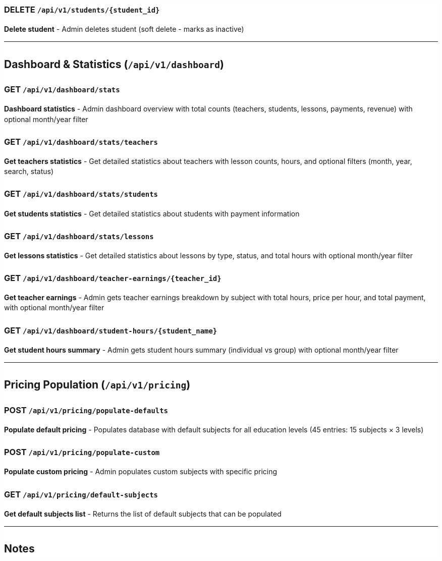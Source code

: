 ### DELETE `/api/v1/students/{student_id}`
**Delete student** - Admin deletes student (soft delete - marks as inactive)

---

## Dashboard & Statistics (`/api/v1/dashboard`)

### GET `/api/v1/dashboard/stats`
**Dashboard statistics** - Admin dashboard overview with total counts (teachers, students, lessons, payments, revenue) with optional month/year filter

### GET `/api/v1/dashboard/stats/teachers`
**Get teachers statistics** - Get detailed statistics about teachers with lesson counts, hours, and optional filters (month, year, search, status)

### GET `/api/v1/dashboard/stats/students`
**Get students statistics** - Get detailed statistics about students with payment information

### GET `/api/v1/dashboard/stats/lessons`
**Get lessons statistics** - Get detailed statistics about lessons by type, status, and total hours with optional month/year filter

### GET `/api/v1/dashboard/teacher-earnings/{teacher_id}`
**Get teacher earnings** - Admin gets teacher earnings breakdown by subject with total hours, price per hour, and total payment, with optional month/year filter

### GET `/api/v1/dashboard/student-hours/{student_name}`
**Get student hours summary** - Admin gets student hours summary (individual vs group) with optional month/year filter

---

## Pricing Population (`/api/v1/pricing`)

### POST `/api/v1/pricing/populate-defaults`
**Populate default pricing** - Populates database with default subjects for all education levels (45 entries: 15 subjects × 3 levels)

### POST `/api/v1/pricing/populate-custom`
**Populate custom pricing** - Admin populates custom subjects with specific pricing

### GET `/api/v1/pricing/default-subjects`
**Get default subjects list** - Returns the list of default subjects that can be populated

---

## Notes
